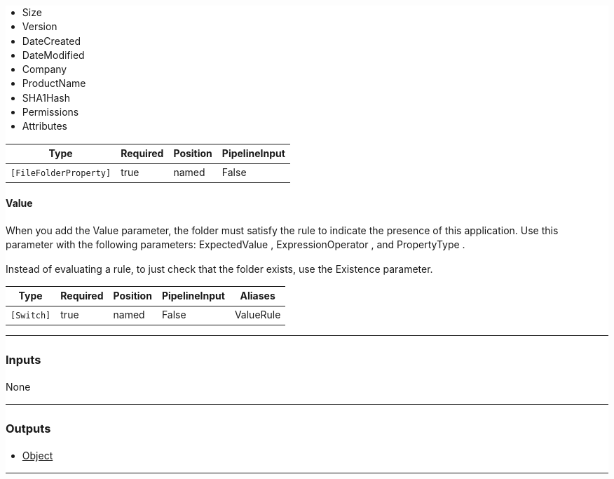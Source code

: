 * Size
* Version
* DateCreated
* DateModified
* Company
* ProductName
* SHA1Hash
* Permissions
* Attributes






|Type                  |Required|Position|PipelineInput|
|----------------------|--------|--------|-------------|
|`[FileFolderProperty]`|true    |named   |False        |



#### **Value**

When you add the Value parameter, the folder must satisfy the rule to indicate the presence of this application. Use this parameter with the following parameters: ExpectedValue , ExpressionOperator , and PropertyType .


Instead of evaluating a rule, to just check that the folder exists, use the Existence parameter.






|Type      |Required|Position|PipelineInput|Aliases  |
|----------|--------|--------|-------------|---------|
|`[Switch]`|true    |named   |False        |ValueRule|





---


### Inputs
None





---


### Outputs
* [Object](https://learn.microsoft.com/en-us/dotnet/api/System.Object)






---
